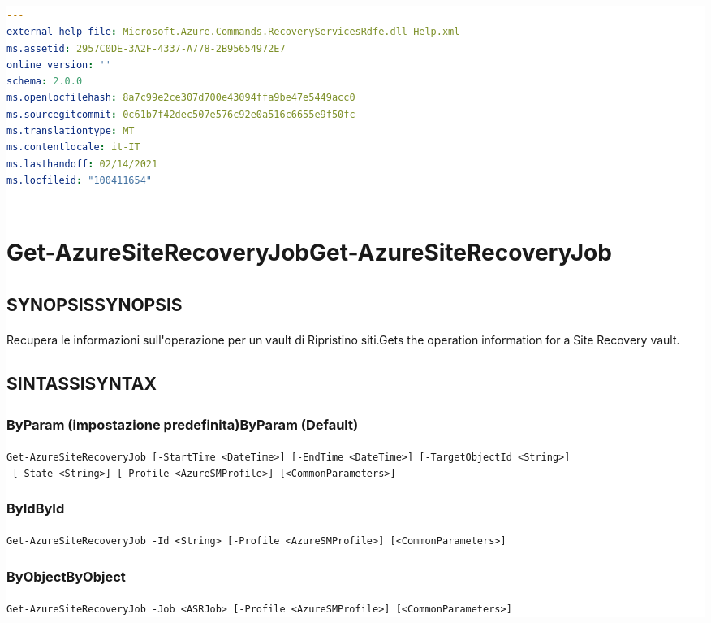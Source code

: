 ```yaml
---
external help file: Microsoft.Azure.Commands.RecoveryServicesRdfe.dll-Help.xml
ms.assetid: 2957C0DE-3A2F-4337-A778-2B95654972E7
online version: ''
schema: 2.0.0
ms.openlocfilehash: 8a7c99e2ce307d700e43094ffa9be47e5449acc0
ms.sourcegitcommit: 0c61b7f42dec507e576c92e0a516c6655e9f50fc
ms.translationtype: MT
ms.contentlocale: it-IT
ms.lasthandoff: 02/14/2021
ms.locfileid: "100411654"
---
```

# <span data-ttu-id="6e40a-101">Get-AzureSiteRecoveryJob</span><span class="sxs-lookup"><span data-stu-id="6e40a-101">Get-AzureSiteRecoveryJob</span></span>

## <span data-ttu-id="6e40a-102">SYNOPSIS</span><span class="sxs-lookup"><span data-stu-id="6e40a-102">SYNOPSIS</span></span>
<span data-ttu-id="6e40a-103">Recupera le informazioni sull'operazione per un vault di Ripristino siti.</span><span class="sxs-lookup"><span data-stu-id="6e40a-103">Gets the operation information for a Site Recovery vault.</span></span>

## <span data-ttu-id="6e40a-104">SINTASSI</span><span class="sxs-lookup"><span data-stu-id="6e40a-104">SYNTAX</span></span>

### <span data-ttu-id="6e40a-105">ByParam (impostazione predefinita)</span><span class="sxs-lookup"><span data-stu-id="6e40a-105">ByParam (Default)</span></span>
```
Get-AzureSiteRecoveryJob [-StartTime <DateTime>] [-EndTime <DateTime>] [-TargetObjectId <String>]
 [-State <String>] [-Profile <AzureSMProfile>] [<CommonParameters>]
```

### <span data-ttu-id="6e40a-106">ById</span><span class="sxs-lookup"><span data-stu-id="6e40a-106">ById</span></span>
```
Get-AzureSiteRecoveryJob -Id <String> [-Profile <AzureSMProfile>] [<CommonParameters>]
```

### <span data-ttu-id="6e40a-107">ByObject</span><span class="sxs-lookup"><span data-stu-id="6e40a-107">ByObject</span></span>
```
Get-AzureSiteRecoveryJob -Job <ASRJob> [-Profile <AzureSMProfile>] [<CommonParameters>]
```
